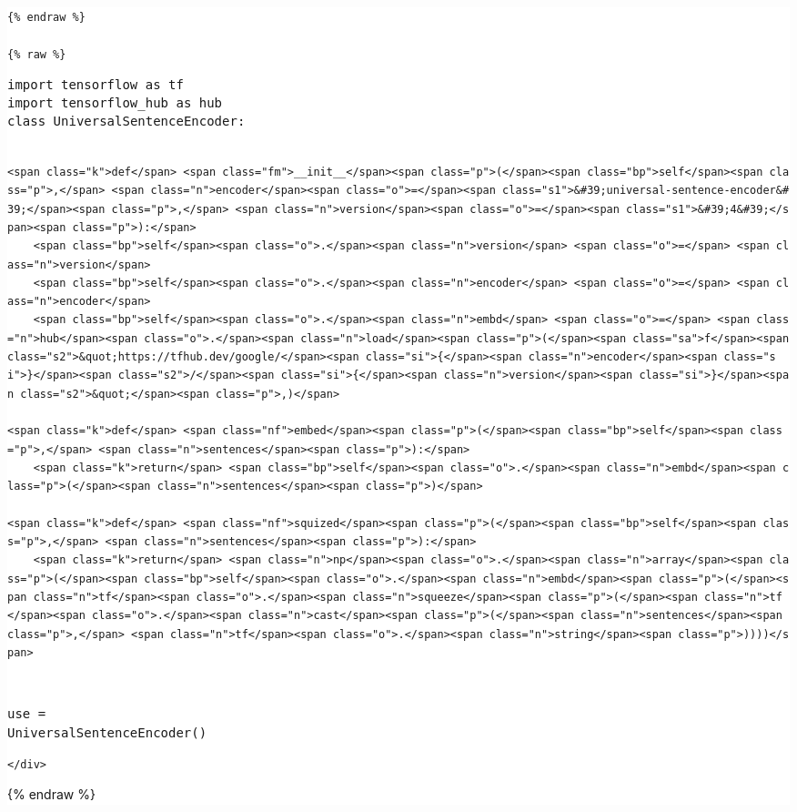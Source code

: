     {% endraw %}

    {% raw %}
    
<div class="cell border-box-sizing code_cell rendered">
<div class="input">

<div class="inner_cell">
    <div class="input_area">
<div class=" highlight hl-ipython3"><pre><span></span><span class="kn">import</span> <span class="nn">tensorflow</span> <span class="k">as</span> <span class="nn">tf</span>
<span class="kn">import</span> <span class="nn">tensorflow_hub</span> <span class="k">as</span> <span class="nn">hub</span>
<span class="k">class</span> <span class="nc">UniversalSentenceEncoder</span><span class="p">:</span>

    <span class="k">def</span> <span class="fm">__init__</span><span class="p">(</span><span class="bp">self</span><span class="p">,</span> <span class="n">encoder</span><span class="o">=</span><span class="s1">&#39;universal-sentence-encoder&#39;</span><span class="p">,</span> <span class="n">version</span><span class="o">=</span><span class="s1">&#39;4&#39;</span><span class="p">):</span>
        <span class="bp">self</span><span class="o">.</span><span class="n">version</span> <span class="o">=</span> <span class="n">version</span>
        <span class="bp">self</span><span class="o">.</span><span class="n">encoder</span> <span class="o">=</span> <span class="n">encoder</span>
        <span class="bp">self</span><span class="o">.</span><span class="n">embd</span> <span class="o">=</span> <span class="n">hub</span><span class="o">.</span><span class="n">load</span><span class="p">(</span><span class="sa">f</span><span class="s2">&quot;https://tfhub.dev/google/</span><span class="si">{</span><span class="n">encoder</span><span class="si">}</span><span class="s2">/</span><span class="si">{</span><span class="n">version</span><span class="si">}</span><span class="s2">&quot;</span><span class="p">,)</span>

    <span class="k">def</span> <span class="nf">embed</span><span class="p">(</span><span class="bp">self</span><span class="p">,</span> <span class="n">sentences</span><span class="p">):</span>
        <span class="k">return</span> <span class="bp">self</span><span class="o">.</span><span class="n">embd</span><span class="p">(</span><span class="n">sentences</span><span class="p">)</span>

    <span class="k">def</span> <span class="nf">squized</span><span class="p">(</span><span class="bp">self</span><span class="p">,</span> <span class="n">sentences</span><span class="p">):</span>
        <span class="k">return</span> <span class="n">np</span><span class="o">.</span><span class="n">array</span><span class="p">(</span><span class="bp">self</span><span class="o">.</span><span class="n">embd</span><span class="p">(</span><span class="n">tf</span><span class="o">.</span><span class="n">squeeze</span><span class="p">(</span><span class="n">tf</span><span class="o">.</span><span class="n">cast</span><span class="p">(</span><span class="n">sentences</span><span class="p">,</span> <span class="n">tf</span><span class="o">.</span><span class="n">string</span><span class="p">))))</span>
    
<span class="n">use</span> <span class="o">=</span> <span class="n">UniversalSentenceEncoder</span><span class="p">()</span>
</pre></div>

    </div>
</div>
</div>

</div>
    {% endraw %}
